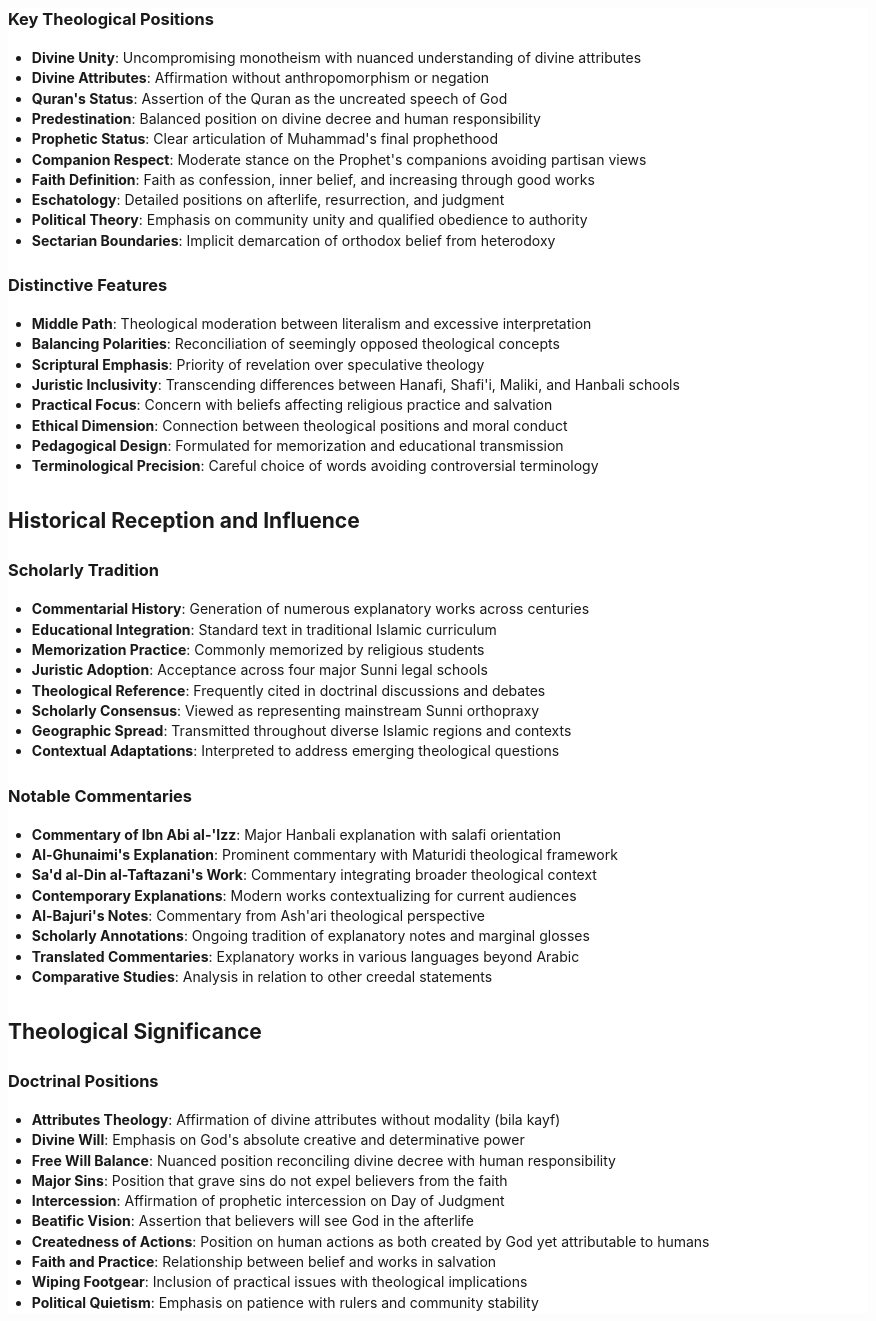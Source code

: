 ### Key Theological Positions
- **Divine Unity**: Uncompromising monotheism with nuanced understanding of divine attributes
- **Divine Attributes**: Affirmation without anthropomorphism or negation
- **Quran's Status**: Assertion of the Quran as the uncreated speech of God
- **Predestination**: Balanced position on divine decree and human responsibility
- **Prophetic Status**: Clear articulation of Muhammad's final prophethood
- **Companion Respect**: Moderate stance on the Prophet's companions avoiding partisan views
- **Faith Definition**: Faith as confession, inner belief, and increasing through good works
- **Eschatology**: Detailed positions on afterlife, resurrection, and judgment
- **Political Theory**: Emphasis on community unity and qualified obedience to authority
- **Sectarian Boundaries**: Implicit demarcation of orthodox belief from heterodoxy

### Distinctive Features
- **Middle Path**: Theological moderation between literalism and excessive interpretation
- **Balancing Polarities**: Reconciliation of seemingly opposed theological concepts
- **Scriptural Emphasis**: Priority of revelation over speculative theology
- **Juristic Inclusivity**: Transcending differences between Hanafi, Shafi'i, Maliki, and Hanbali schools
- **Practical Focus**: Concern with beliefs affecting religious practice and salvation
- **Ethical Dimension**: Connection between theological positions and moral conduct
- **Pedagogical Design**: Formulated for memorization and educational transmission
- **Terminological Precision**: Careful choice of words avoiding controversial terminology

## Historical Reception and Influence

### Scholarly Tradition
- **Commentarial History**: Generation of numerous explanatory works across centuries
- **Educational Integration**: Standard text in traditional Islamic curriculum
- **Memorization Practice**: Commonly memorized by religious students
- **Juristic Adoption**: Acceptance across four major Sunni legal schools
- **Theological Reference**: Frequently cited in doctrinal discussions and debates
- **Scholarly Consensus**: Viewed as representing mainstream Sunni orthopraxy
- **Geographic Spread**: Transmitted throughout diverse Islamic regions and contexts
- **Contextual Adaptations**: Interpreted to address emerging theological questions

### Notable Commentaries
- **Commentary of Ibn Abi al-'Izz**: Major Hanbali explanation with salafi orientation
- **Al-Ghunaimi's Explanation**: Prominent commentary with Maturidi theological framework
- **Sa'd al-Din al-Taftazani's Work**: Commentary integrating broader theological context
- **Contemporary Explanations**: Modern works contextualizing for current audiences
- **Al-Bajuri's Notes**: Commentary from Ash'ari theological perspective
- **Scholarly Annotations**: Ongoing tradition of explanatory notes and marginal glosses
- **Translated Commentaries**: Explanatory works in various languages beyond Arabic
- **Comparative Studies**: Analysis in relation to other creedal statements

## Theological Significance

### Doctrinal Positions
- **Attributes Theology**: Affirmation of divine attributes without modality (bila kayf)
- **Divine Will**: Emphasis on God's absolute creative and determinative power
- **Free Will Balance**: Nuanced position reconciling divine decree with human responsibility
- **Major Sins**: Position that grave sins do not expel believers from the faith
- **Intercession**: Affirmation of prophetic intercession on Day of Judgment
- **Beatific Vision**: Assertion that believers will see God in the afterlife
- **Createdness of Actions**: Position on human actions as both created by God yet attributable to humans
- **Faith and Practice**: Relationship between belief and works in salvation
- **Wiping Footgear**: Inclusion of practical issues with theological implications
- **Political Quietism**: Emphasis on patience with rulers and community stability
